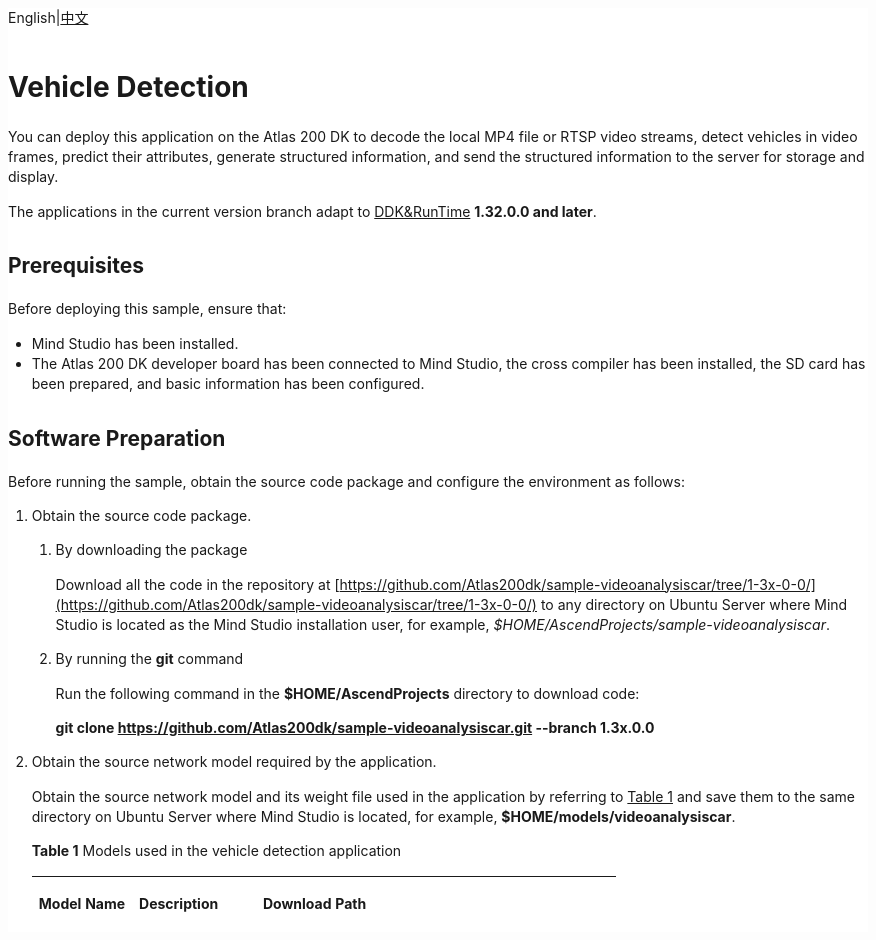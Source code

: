 English|[中文](Readme_cn.md)

# Vehicle Detection<a name="EN-US_TOPIC_0232613735"></a>

You can deploy this application on the Atlas 200 DK to decode the local MP4 file or RTSP video streams, detect vehicles in video frames, predict their attributes, generate structured information, and send the structured information to the server for storage and display.

The applications in the current version branch adapt to  [DDK&RunTime](https://ascend.huawei.com/resources) **1.32.0.0 and later**.

## Prerequisites<a name="en-us_topic_0203223303_section137245294533"></a>

Before deploying this sample, ensure that:

-   Mind Studio  has been installed.
-   The Atlas 200 DK developer board has been connected to  Mind Studio, the cross compiler has been installed, the SD card has been prepared, and basic information has been configured.

## Software Preparation<a name="en-us_topic_0203223303_section8534138124114"></a>

Before running the sample, obtain the source code package and configure the environment as follows:

1.  <a name="en-us_topic_0203223303_li953280133816"></a>Obtain the source code package.
    1.  By downloading the package

        Download all the code in the repository at  [https://github.com/Atlas200dk/sample-videoanalysiscar/tree/1-3x-0-0/](https://github.com/Atlas200dk/sample-videoanalysiscar/tree/1-3x-0-0/)  to any directory on Ubuntu Server where Mind Studio is located as the Mind Studio installation user, for example,  _$HOME/AscendProjects/sample-videoanalysiscar_.

    2.  By running the  **git**  command

        Run the following command in the  **$HOME/AscendProjects**  directory to download code:

        **git clone https://github.com/Atlas200dk/sample-videoanalysiscar.git --branch 1.3x.0.0**

2.  <a name="en-us_topic_0203223303_li8221184418455"></a>Obtain the source network model required by the application.

    Obtain the source network model and its weight file used in the application by referring to  [Table 1](#en-us_topic_0203223303_table117203103464)  and save them to the same directory on Ubuntu Server where  Mind Studio  is located, for example,  **$HOME/models/videoanalysiscar**.

    **Table  1**  Models used in the vehicle detection application

    <a name="en-us_topic_0203223303_table117203103464"></a>
    <table><thead align="left"><tr id="en-us_topic_0203223303_row4859191074617"><th class="cellrowborder" valign="top" width="17.171717171717173%" id="mcps1.2.4.1.1"><p id="en-us_topic_0203223303_p18859111074613"><a name="en-us_topic_0203223303_p18859111074613"></a><a name="en-us_topic_0203223303_p18859111074613"></a>Model Name</p>
    </th>
    <th class="cellrowborder" valign="top" width="21.21212121212121%" id="mcps1.2.4.1.2"><p id="en-us_topic_0203223303_p17859171013469"><a name="en-us_topic_0203223303_p17859171013469"></a><a name="en-us_topic_0203223303_p17859171013469"></a>Description</p>
    </th>
    <th class="cellrowborder" valign="top" width="61.61616161616161%" id="mcps1.2.4.1.3"><p id="en-us_topic_0203223303_p1385991094614"><a name="en-us_topic_0203223303_p1385991094614"></a><a name="en-us_topic_0203223303_p1385991094614"></a>Download Path</p>
    </th>
    </tr>
    </thead>